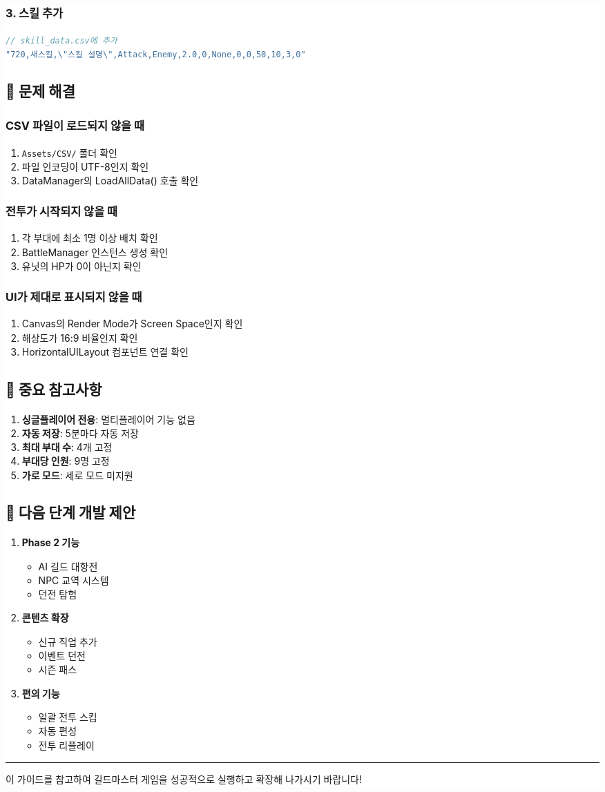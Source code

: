 ### 3. 스킬 추가
```csharp
// skill_data.csv에 추가
"720,새스킬,\"스킬 설명\",Attack,Enemy,2.0,0,None,0,0,50,10,3,0"
```

## 🐛 문제 해결

### CSV 파일이 로드되지 않을 때
1. `Assets/CSV/` 폴더 확인
2. 파일 인코딩이 UTF-8인지 확인
3. DataManager의 LoadAllData() 호출 확인

### 전투가 시작되지 않을 때
1. 각 부대에 최소 1명 이상 배치 확인
2. BattleManager 인스턴스 생성 확인
3. 유닛의 HP가 0이 아닌지 확인

### UI가 제대로 표시되지 않을 때
1. Canvas의 Render Mode가 Screen Space인지 확인
2. 해상도가 16:9 비율인지 확인
3. HorizontalUILayout 컴포넌트 연결 확인

## 📌 중요 참고사항

1. **싱글플레이어 전용**: 멀티플레이어 기능 없음
2. **자동 저장**: 5분마다 자동 저장
3. **최대 부대 수**: 4개 고정
4. **부대당 인원**: 9명 고정
5. **가로 모드**: 세로 모드 미지원

## 🎯 다음 단계 개발 제안

1. **Phase 2 기능**
   - AI 길드 대항전
   - NPC 교역 시스템
   - 던전 탐험

2. **콘텐츠 확장**
   - 신규 직업 추가
   - 이벤트 던전
   - 시즌 패스

3. **편의 기능**
   - 일괄 전투 스킵
   - 자동 편성
   - 전투 리플레이

---

이 가이드를 참고하여 길드마스터 게임을 성공적으로 실행하고 확장해 나가시기 바랍니다!